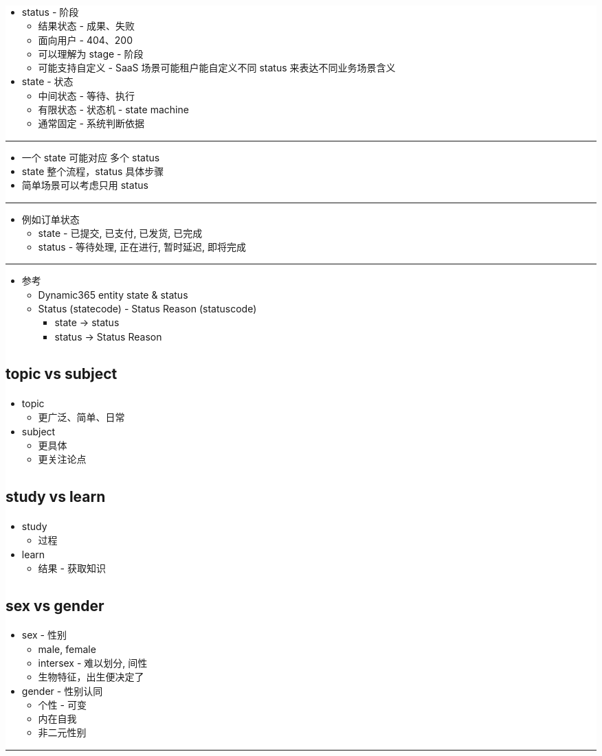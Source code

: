 - status - 阶段
  - 结果状态 - 成果、失败
  - 面向用户 - 404、200
  - 可以理解为 stage - 阶段
  - 可能支持自定义 - SaaS 场景可能租户能自定义不同 status 来表达不同业务场景含义
- state - 状态
  - 中间状态 - 等待、执行
  - 有限状态 - 状态机 - state machine
  - 通常固定 - 系统判断依据

---

- 一个 state 可能对应 多个 status
- state 整个流程，status 具体步骤
- 简单场景可以考虑只用 status

---

- 例如订单状态
  - state - 已提交, 已支付, 已发货, 已完成
  - status - 等待处理, 正在进行, 暂时延迟, 即将完成

---

- 参考
  - Dynamic365 entity state & status
  - Status (statecode) - Status Reason (statuscode)
    - state -> status
    - status -> Status Reason

## topic vs subject

- topic
  - 更广泛、简单、日常
- subject
  - 更具体
  - 更关注论点

## study vs learn

- study
  - 过程
- learn
  - 结果 - 获取知识

## sex vs gender

- sex - 性别
  - male, female
  - intersex - 难以划分, 间性
  - 生物特征，出生便决定了
- gender - 性别认同
  - 个性 - 可变
  - 内在自我
  - 非二元性别

---
